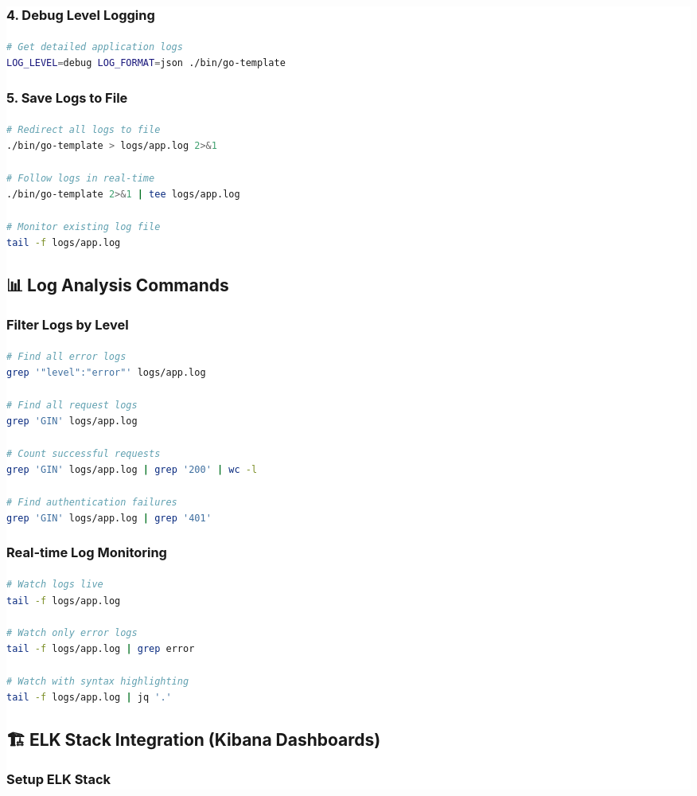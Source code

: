 ### 4. **Debug Level Logging**
```bash
# Get detailed application logs
LOG_LEVEL=debug LOG_FORMAT=json ./bin/go-template
```

### 5. **Save Logs to File**
```bash
# Redirect all logs to file
./bin/go-template > logs/app.log 2>&1

# Follow logs in real-time
./bin/go-template 2>&1 | tee logs/app.log

# Monitor existing log file
tail -f logs/app.log
```

## 📊 Log Analysis Commands

### **Filter Logs by Level**
```bash
# Find all error logs
grep '"level":"error"' logs/app.log

# Find all request logs
grep 'GIN' logs/app.log

# Count successful requests
grep 'GIN' logs/app.log | grep '200' | wc -l

# Find authentication failures
grep 'GIN' logs/app.log | grep '401'
```

### **Real-time Log Monitoring**
```bash
# Watch logs live
tail -f logs/app.log

# Watch only error logs
tail -f logs/app.log | grep error

# Watch with syntax highlighting
tail -f logs/app.log | jq '.'
```

## 🏗️ ELK Stack Integration (Kibana Dashboards)

### **Setup ELK Stack**

